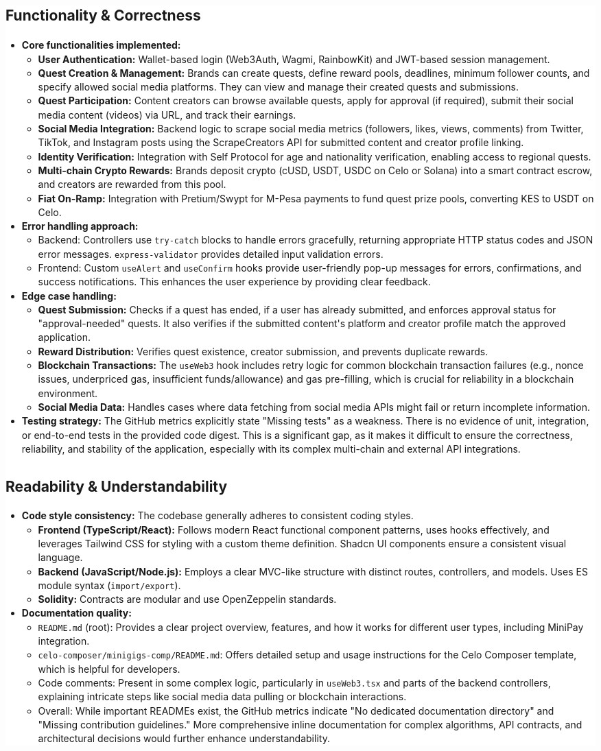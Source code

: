 ## Functionality & Correctness
- **Core functionalities implemented:**
    *   **User Authentication:** Wallet-based login (Web3Auth, Wagmi, RainbowKit) and JWT-based session management.
    *   **Quest Creation & Management:** Brands can create quests, define reward pools, deadlines, minimum follower counts, and specify allowed social media platforms. They can view and manage their created quests and submissions.
    *   **Quest Participation:** Content creators can browse available quests, apply for approval (if required), submit their social media content (videos) via URL, and track their earnings.
    *   **Social Media Integration:** Backend logic to scrape social media metrics (followers, likes, views, comments) from Twitter, TikTok, and Instagram posts using the ScrapeCreators API for submitted content and creator profile linking.
    *   **Identity Verification:** Integration with Self Protocol for age and nationality verification, enabling access to regional quests.
    *   **Multi-chain Crypto Rewards:** Brands deposit crypto (cUSD, USDT, USDC on Celo or Solana) into a smart contract escrow, and creators are rewarded from this pool.
    *   **Fiat On-Ramp:** Integration with Pretium/Swypt for M-Pesa payments to fund quest prize pools, converting KES to USDT on Celo.
- **Error handling approach:**
    *   Backend: Controllers use `try-catch` blocks to handle errors gracefully, returning appropriate HTTP status codes and JSON error messages. `express-validator` provides detailed input validation errors.
    *   Frontend: Custom `useAlert` and `useConfirm` hooks provide user-friendly pop-up messages for errors, confirmations, and success notifications. This enhances the user experience by providing clear feedback.
- **Edge case handling:**
    *   **Quest Submission:** Checks if a quest has ended, if a user has already submitted, and enforces approval status for "approval-needed" quests. It also verifies if the submitted content's platform and creator profile match the approved application.
    *   **Reward Distribution:** Verifies quest existence, creator submission, and prevents duplicate rewards.
    *   **Blockchain Transactions:** The `useWeb3` hook includes retry logic for common blockchain transaction failures (e.g., nonce issues, underpriced gas, insufficient funds/allowance) and gas pre-filling, which is crucial for reliability in a blockchain environment.
    *   **Social Media Data:** Handles cases where data fetching from social media APIs might fail or return incomplete information.
- **Testing strategy:** The GitHub metrics explicitly state "Missing tests" as a weakness. There is no evidence of unit, integration, or end-to-end tests in the provided code digest. This is a significant gap, as it makes it difficult to ensure the correctness, reliability, and stability of the application, especially with its complex multi-chain and external API integrations.

## Readability & Understandability
- **Code style consistency:** The codebase generally adheres to consistent coding styles.
    *   **Frontend (TypeScript/React):** Follows modern React functional component patterns, uses hooks effectively, and leverages Tailwind CSS for styling with a custom theme definition. Shadcn UI components ensure a consistent visual language.
    *   **Backend (JavaScript/Node.js):** Employs a clear MVC-like structure with distinct routes, controllers, and models. Uses ES module syntax (`import/export`).
    *   **Solidity:** Contracts are modular and use OpenZeppelin standards.
- **Documentation quality:**
    *   `README.md` (root): Provides a clear project overview, features, and how it works for different user types, including MiniPay integration.
    *   `celo-composer/minigigs-comp/README.md`: Offers detailed setup and usage instructions for the Celo Composer template, which is helpful for developers.
    *   Code comments: Present in some complex logic, particularly in `useWeb3.tsx` and parts of the backend controllers, explaining intricate steps like social media data pulling or blockchain interactions.
    *   Overall: While important READMEs exist, the GitHub metrics indicate "No dedicated documentation directory" and "Missing contribution guidelines." More comprehensive inline documentation for complex algorithms, API contracts, and architectural decisions would further enhance understandability.